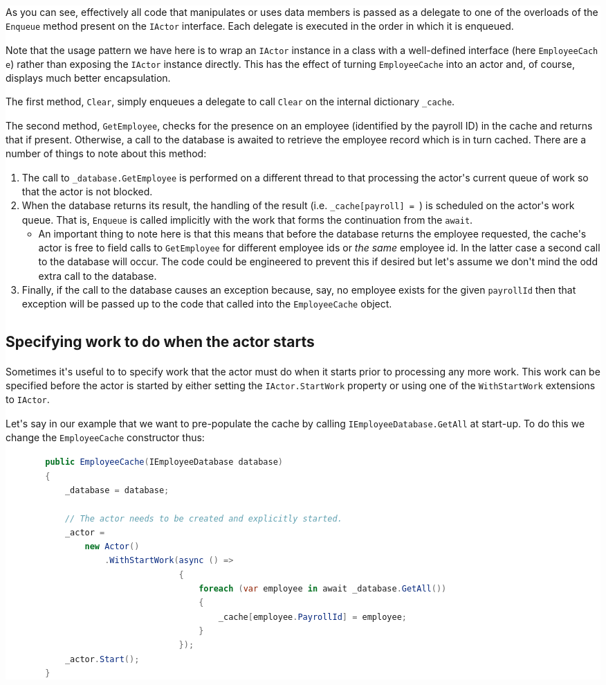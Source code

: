 As you can see, effectively all code that manipulates or uses data members is passed as a delegate to one of the overloads of the `Enqueue`
method present on the `IActor` interface.
Each delegate is executed in the order in which it is enqueued.

Note that the usage pattern we have here is to wrap an `IActor` instance in a class with a well-defined interface (here `EmployeeCache`) rather
than exposing the `IActor` instance directly.
This has the effect of turning `EmployeeCache` into an actor and, of course, displays much better encapsulation.

The first method, `Clear`, simply enqueues a delegate to call `Clear` on the internal dictionary `_cache`.

The second method, `GetEmployee`, checks for the presence on an employee (identified by the payroll ID) in the cache and returns that if present.
Otherwise, a call to the database is awaited to retrieve the employee record which is in turn cached.
There are a number of things to note about this method:

1. The call to `_database.GetEmployee` is performed on a different thread to that processing the actor's current queue of work so that
the actor is not blocked.
1. When the database returns its result, the handling of the result (i.e. ```_cache[payroll] = ```) is scheduled on the actor's work queue. That is,
`Enqueue` is called implicitly with the work that forms the continuation from the `await`.
   * An important thing to note here is that this means that before the database returns the employee requested, the cache's actor is free to field calls
to `GetEmployee` for different employee ids or _the same_ employee id.
In the latter case a second call to the database will occur.
The code could be engineered to prevent this if desired but let's assume we don't mind the odd extra call to the database.
1. Finally, if the call to the database causes an exception because, say, no employee exists for the given `payrollId` then that exception
will be passed up to the code that called into the `EmployeeCache` object.

## Specifying work to do when the actor starts

Sometimes it's useful to to specify work that the actor must do when it starts prior to processing any more work.
This work can be specified before the actor is started by either setting the `IActor.StartWork` property or using one of the
`WithStartWork` extensions to `IActor`.

Let's say in our example that we want to pre-populate the cache by calling `IEmployeeDatabase.GetAll` at start-up.
To do this we change the `EmployeeCache` constructor thus:

```csharp
        public EmployeeCache(IEmployeeDatabase database)
        {
            _database = database;

            // The actor needs to be created and explicitly started.
            _actor =
                new Actor()
                    .WithStartWork(async () =>
                                   {
                                       foreach (var employee in await _database.GetAll())
                                       {
                                           _cache[employee.PayrollId] = employee;
                                       }
                                   });
            _actor.Start();
        }
```
